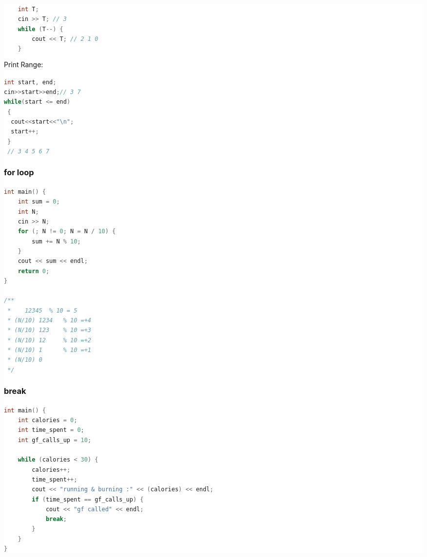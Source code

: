 ```cpp
    int T;
    cin >> T; // 3
    while (T--) {
        cout << T; // 2 1 0
    }
```

Print Range:

```cpp
int start, end;
cin>>start>>end;// 3 7
while(start <= end)
 {
  cout<<start<<"\n";
  start++;
 }
 // 3 4 5 6 7
```

### for loop

```cpp
int main() {
    int sum = 0;
    int N;
    cin >> N;
    for (; N != 0; N = N / 10) {
        sum += N % 10;
    }
    cout << sum << endl;
    return 0;
}

/**
 *    12345  % 10 = 5
 * (N/10) 1234   % 10 =+4
 * (N/10) 123    % 10 =+3
 * (N/10) 12     % 10 =+2
 * (N/10) 1      % 10 =+1
 * (N/10) 0
 */
```

### break

```cpp
int main() {
    int calories = 0;
    int time_spent = 0;
    int gf_calls_up = 10;

    while (calories < 30) {
        calories++;
        time_spent++;
        cout << "running & burning :" << (calories) << endl;
        if (time_spent == gf_calls_up) {
            cout << "gf called" << endl;
            break;
        }
    }
}
```
